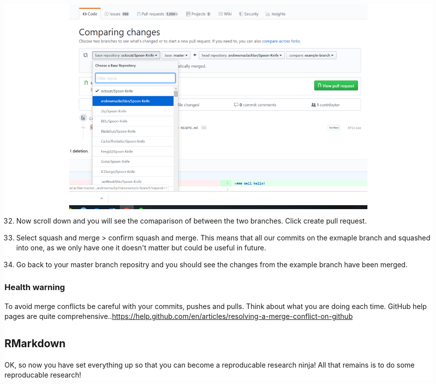 <img src="prac4_images/branchcompare.png" width="600pt" style="display: block; margin: auto;" />

32. Now scroll down and you will see the comaparison of between the two branches. Click create pull request.  

33. Select squash and merge > confirm squash and merge. This means that all our commits on the exmaple branch and squashed into one, as we only have one it doesn't matter but could be useful in future. 

34. Go back to your master branch repositry and you should see the changes from the example branch have been merged.

### Health warning 

To avoid merge conflicts be careful with your commits, pushes and pulls. Think about what you are doing each time. GitHub help pages are quite comprehensive..https://help.github.com/en/articles/resolving-a-merge-conflict-on-github

## RMarkdown

OK, so now you have set everything up so that you can become a reproducable research ninja! All that remains is to do some reproducable research!
